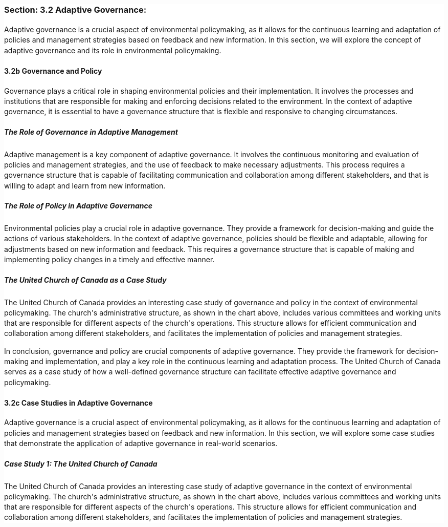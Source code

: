 
### Section: 3.2 Adaptive Governance:

Adaptive governance is a crucial aspect of environmental policymaking, as it allows for the continuous learning and adaptation of policies and management strategies based on feedback and new information. In this section, we will explore the concept of adaptive governance and its role in environmental policymaking.

#### 3.2b Governance and Policy

Governance plays a critical role in shaping environmental policies and their implementation. It involves the processes and institutions that are responsible for making and enforcing decisions related to the environment. In the context of adaptive governance, it is essential to have a governance structure that is flexible and responsive to changing circumstances.

##### The Role of Governance in Adaptive Management

Adaptive management is a key component of adaptive governance. It involves the continuous monitoring and evaluation of policies and management strategies, and the use of feedback to make necessary adjustments. This process requires a governance structure that is capable of facilitating communication and collaboration among different stakeholders, and that is willing to adapt and learn from new information.

##### The Role of Policy in Adaptive Governance

Environmental policies play a crucial role in adaptive governance. They provide a framework for decision-making and guide the actions of various stakeholders. In the context of adaptive governance, policies should be flexible and adaptable, allowing for adjustments based on new information and feedback. This requires a governance structure that is capable of making and implementing policy changes in a timely and effective manner.

##### The United Church of Canada as a Case Study

The United Church of Canada provides an interesting case study of governance and policy in the context of environmental policymaking. The church's administrative structure, as shown in the chart above, includes various committees and working units that are responsible for different aspects of the church's operations. This structure allows for efficient communication and collaboration among different stakeholders, and facilitates the implementation of policies and management strategies.

In conclusion, governance and policy are crucial components of adaptive governance. They provide the framework for decision-making and implementation, and play a key role in the continuous learning and adaptation process. The United Church of Canada serves as a case study of how a well-defined governance structure can facilitate effective adaptive governance and policymaking. 


#### 3.2c Case Studies in Adaptive Governance

Adaptive governance is a crucial aspect of environmental policymaking, as it allows for the continuous learning and adaptation of policies and management strategies based on feedback and new information. In this section, we will explore some case studies that demonstrate the application of adaptive governance in real-world scenarios.

##### Case Study 1: The United Church of Canada

The United Church of Canada provides an interesting case study of adaptive governance in the context of environmental policymaking. The church's administrative structure, as shown in the chart above, includes various committees and working units that are responsible for different aspects of the church's operations. This structure allows for efficient communication and collaboration among different stakeholders, and facilitates the implementation of policies and management strategies.
